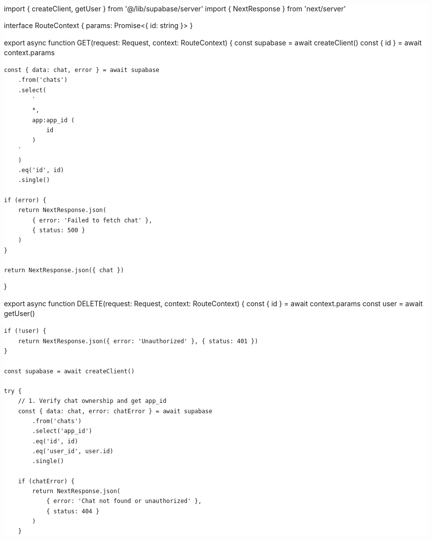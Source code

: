 import { createClient, getUser } from '@/lib/supabase/server'
import { NextResponse } from 'next/server'

interface RouteContext {
    params: Promise<{ id: string }>
}

export async function GET(request: Request, context: RouteContext) {
    const supabase = await createClient()
    const { id } = await context.params

    const { data: chat, error } = await supabase
        .from('chats')
        .select(
            `
            *,
            app:app_id (
                id
            )
        `
        )
        .eq('id', id)
        .single()

    if (error) {
        return NextResponse.json(
            { error: 'Failed to fetch chat' },
            { status: 500 }
        )
    }

    return NextResponse.json({ chat })
}

export async function DELETE(request: Request, context: RouteContext) {
    const { id } = await context.params
    const user = await getUser()

    if (!user) {
        return NextResponse.json({ error: 'Unauthorized' }, { status: 401 })
    }

    const supabase = await createClient()

    try {
        // 1. Verify chat ownership and get app_id
        const { data: chat, error: chatError } = await supabase
            .from('chats')
            .select('app_id')
            .eq('id', id)
            .eq('user_id', user.id)
            .single()

        if (chatError) {
            return NextResponse.json(
                { error: 'Chat not found or unauthorized' },
                { status: 404 }
            )
        }
